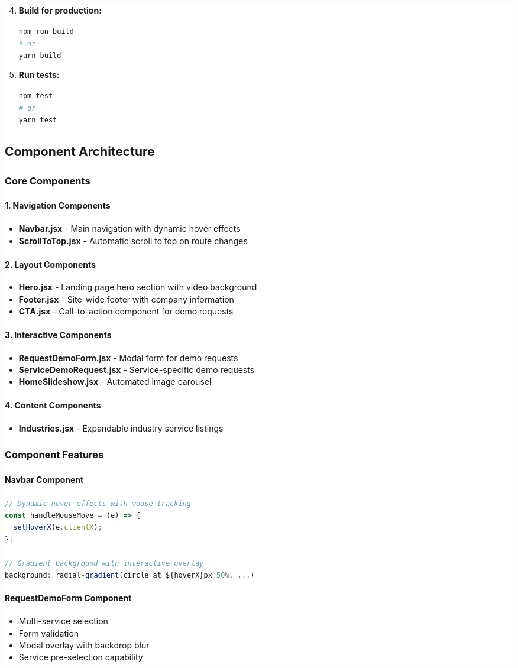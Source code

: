 4. **Build for production:**
   ```bash
   npm run build
   # or
   yarn build
   ```

5. **Run tests:**
   ```bash
   npm test
   # or
   yarn test
   ```

## Component Architecture

### Core Components

#### 1. Navigation Components
- **Navbar.jsx** - Main navigation with dynamic hover effects
- **ScrollToTop.jsx** - Automatic scroll to top on route changes

#### 2. Layout Components
- **Hero.jsx** - Landing page hero section with video background
- **Footer.jsx** - Site-wide footer with company information
- **CTA.jsx** - Call-to-action component for demo requests

#### 3. Interactive Components
- **RequestDemoForm.jsx** - Modal form for demo requests
- **ServiceDemoRequest.jsx** - Service-specific demo requests
- **HomeSlideshow.jsx** - Automated image carousel

#### 4. Content Components
- **Industries.jsx** - Expandable industry service listings

### Component Features

#### Navbar Component
```jsx
// Dynamic hover effects with mouse tracking
const handleMouseMove = (e) => {
  setHoverX(e.clientX);
};

// Gradient background with interactive overlay
background: radial-gradient(circle at ${hoverX}px 50%, ...)
```

#### RequestDemoForm Component
- Multi-service selection
- Form validation
- Modal overlay with backdrop blur
- Service pre-selection capability
